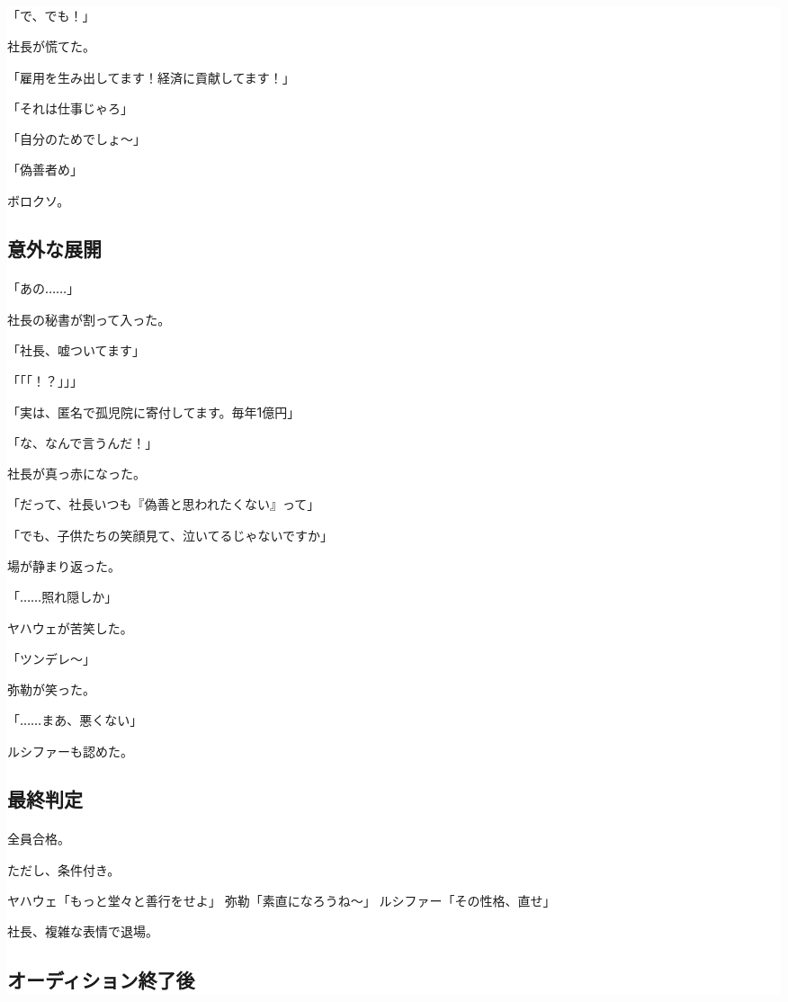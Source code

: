 「で、でも！」

社長が慌てた。

「雇用を生み出してます！経済に貢献してます！」

「それは仕事じゃろ」

「自分のためでしょ〜」

「偽善者め」

ボロクソ。

## 意外な展開

「あの……」

社長の秘書が割って入った。

「社長、嘘ついてます」

「「「！？」」」

「実は、匿名で孤児院に寄付してます。毎年1億円」

「な、なんで言うんだ！」

社長が真っ赤になった。

「だって、社長いつも『偽善と思われたくない』って」

「でも、子供たちの笑顔見て、泣いてるじゃないですか」

場が静まり返った。

「……照れ隠しか」

ヤハウェが苦笑した。

「ツンデレ〜」

弥勒が笑った。

「……まあ、悪くない」

ルシファーも認めた。

## 最終判定

全員合格。

ただし、条件付き。

ヤハウェ「もっと堂々と善行をせよ」
弥勒「素直になろうね〜」
ルシファー「その性格、直せ」

社長、複雑な表情で退場。

## オーディション終了後
